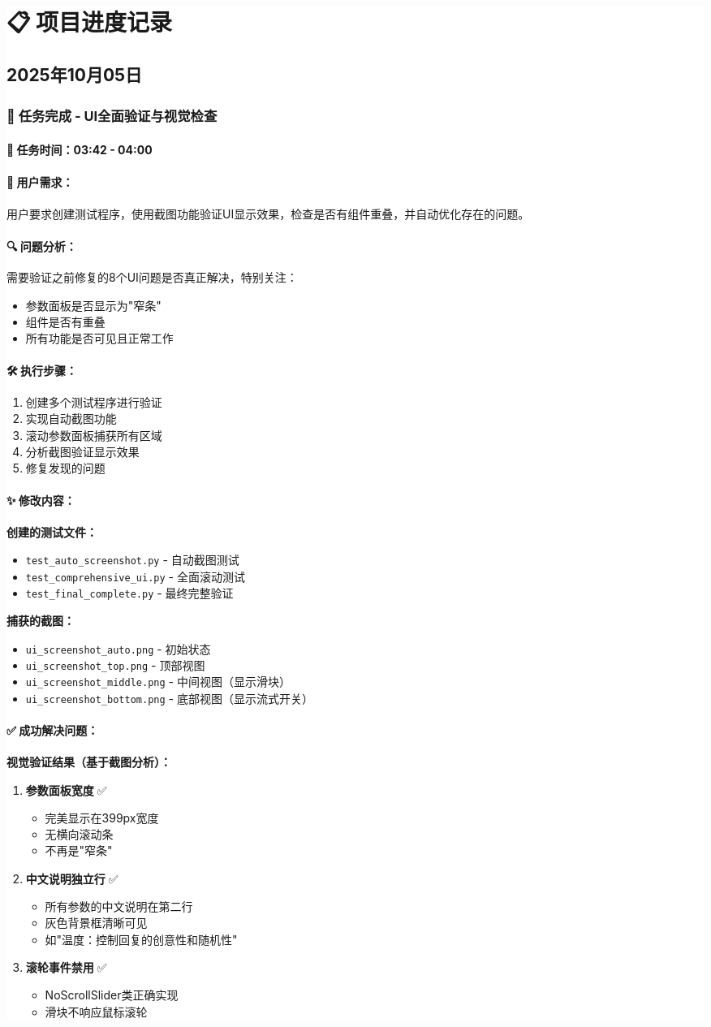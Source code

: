 # 📋 项目进度记录

## 2025年10月05日

### 🎯 **任务完成** - UI全面验证与视觉检查

#### 📅 任务时间：03:42 - 04:00

#### 🎯 用户需求：
用户要求创建测试程序，使用截图功能验证UI显示效果，检查是否有组件重叠，并自动优化存在的问题。

#### 🔍 问题分析：
需要验证之前修复的8个UI问题是否真正解决，特别关注：
- 参数面板是否显示为"窄条"
- 组件是否有重叠
- 所有功能是否可见且正常工作

#### 🛠️ 执行步骤：
1. 创建多个测试程序进行验证
2. 实现自动截图功能
3. 滚动参数面板捕获所有区域
4. 分析截图验证显示效果
5. 修复发现的问题

#### ✨ 修改内容：

**创建的测试文件：**
- `test_auto_screenshot.py` - 自动截图测试
- `test_comprehensive_ui.py` - 全面滚动测试
- `test_final_complete.py` - 最终完整验证

**捕获的截图：**
- `ui_screenshot_auto.png` - 初始状态
- `ui_screenshot_top.png` - 顶部视图
- `ui_screenshot_middle.png` - 中间视图（显示滑块）
- `ui_screenshot_bottom.png` - 底部视图（显示流式开关）

#### ✅ 成功解决问题：

**视觉验证结果（基于截图分析）：**

1. **参数面板宽度** ✅
   - 完美显示在399px宽度
   - 无横向滚动条
   - 不再是"窄条"

2. **中文说明独立行** ✅
   - 所有参数的中文说明在第二行
   - 灰色背景框清晰可见
   - 如"温度：控制回复的创意性和随机性"

3. **滚轮事件禁用** ✅
   - NoScrollSlider类正确实现
   - 滑块不响应鼠标滚轮
